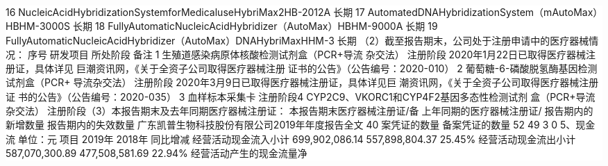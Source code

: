 16
NucleicAcidHybridizationSystemforMedicaluseHybriMax2HB-2012A
长期
17
AutomatedDNAHybridizationSystem（mAutoMax）HBHM-3000S
长期
18
FullyAutomaticNucleicAcidHybridizer（AutoMax）HBHM-9000A
长期
19
FullyAutomaticNucleicAcidHybridizer（AutoMax）DNAHybriMaxHHM-3
长期
（2）截至报告期末，公司处于注册申请中的医疗器械情况：
序号
研发项目
所处阶段
备注
1
生殖道感染病原体核酸检测试剂盒（PCR+导流
杂交法）
注册阶段
2020年1月22日已取得医疗器械注册证，具体详见
巨潮资讯网，《关于全资子公司取得医疗器械注册
证书的公告》（公告编号：2020-010）
2
葡萄糖-6-磷酸脱氢酶基因检测试剂盒（PCR+
导流杂交法）
注册阶段
2020年3月9日已取得医疗器械注册证，具体详见巨
潮资讯网，《关于全资子公司取得医疗器械注册证
书的公告》（公告编号：2020-035）
3
血样标本采集卡
注册阶段4
CYP2C9、VKORC1和CYP4F2基因多态性检测试剂
盒（PCR+导流杂交法）
注册阶段（3）本报告期末及去年同期医疗器械注册证：
本报告期末医疗器械注册证/备
上年同期的医疗器械注册证/
报告期内的新增数量
报告期内的失效数量
广东凯普生物科技股份有限公司2019年年度报告全文
40
案凭证的数量
备案凭证的数量
52
49
3
0
5、现金流
单位：元
项目
2019年
2018年
同比增减
经营活动现金流入小计
699,902,086.14
557,898,804.37
25.45%
经营活动现金流出小计
587,070,300.89
477,508,581.69
22.94%
经营活动产生的现金流量净